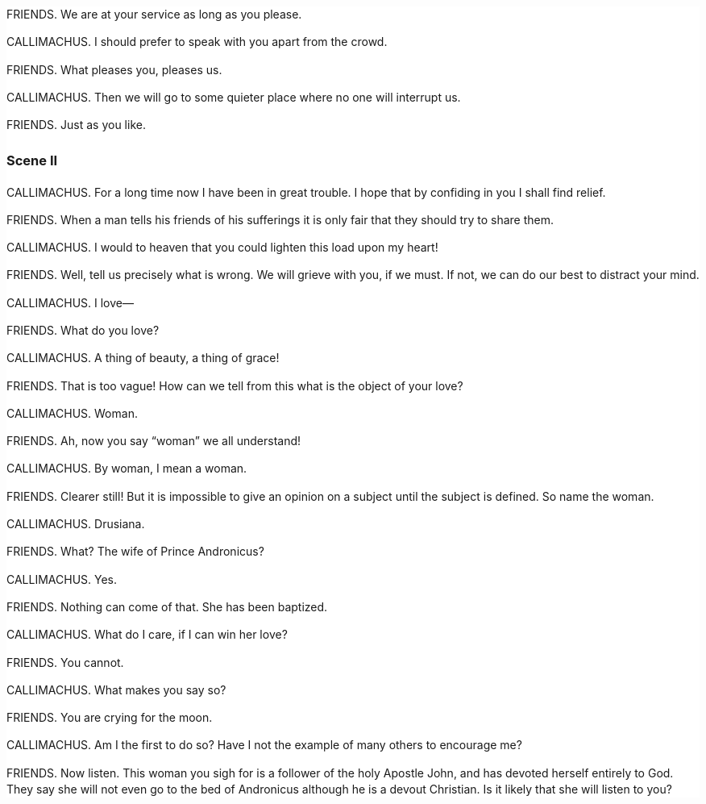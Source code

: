 FRIENDS. We are at your service as long as you please.

CALLIMACHUS. I should prefer to speak with you apart from the crowd.

FRIENDS. What pleases you, pleases us.

CALLIMACHUS. Then we will go to some quieter place where no one will
interrupt us.

FRIENDS. Just as you like.

### Scene II

CALLIMACHUS. For a long time now I have been in great trouble. I hope
that by confiding in you I shall find relief.

FRIENDS. When a man tells his friends of his sufferings it is only fair
that they should try to share them.

CALLIMACHUS. I would to heaven that you could lighten this load upon my
heart!

FRIENDS. Well, tell us precisely what is wrong. We will grieve with you,
if we must. If not, we can do our best to distract your mind.

CALLIMACHUS. I love—

FRIENDS. What do you love?

CALLIMACHUS. A thing of beauty, a thing of grace!

FRIENDS. That is too vague! How can we tell from this what is the object
of your love?

CALLIMACHUS. Woman.

FRIENDS. Ah, now you say “woman” we all understand!

CALLIMACHUS. By woman, I mean a woman.

FRIENDS. Clearer still! But it is impossible to give an opinion on a
subject until the subject is defined. So name the woman.

CALLIMACHUS. Drusiana.

FRIENDS. What? The wife of Prince Andronicus?

CALLIMACHUS. Yes.

FRIENDS. Nothing can come of that. She has been baptized.

CALLIMACHUS. What do I care, if I can win her love?

FRIENDS. You cannot.

CALLIMACHUS. What makes you say so?

FRIENDS. You are crying for the moon.

CALLIMACHUS. Am I the first to do so? Have I not the example of many
others to encourage me?

FRIENDS. Now listen. This woman you sigh for is a follower of the holy
Apostle John, and has devoted herself entirely to God. They say she will
not even go to the bed of Andronicus although he is a devout Christian.
Is it likely that she will listen to you?
